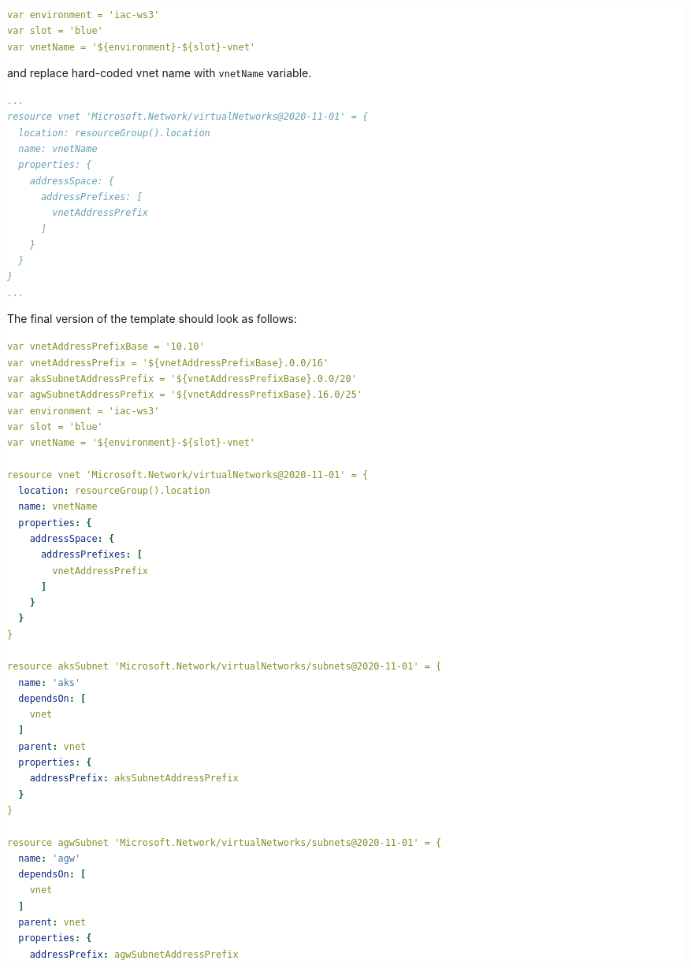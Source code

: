 ```yaml
var environment = 'iac-ws3'
var slot = 'blue'
var vnetName = '${environment}-${slot}-vnet' 
```

and replace hard-coded vnet name with `vnetName` variable.

```yaml
...
resource vnet 'Microsoft.Network/virtualNetworks@2020-11-01' = {
  location: resourceGroup().location
  name: vnetName
  properties: {
    addressSpace: {
      addressPrefixes: [
        vnetAddressPrefix
      ]
    }
  }
}
...
```

The final version of the template should look as follows:

```yaml
var vnetAddressPrefixBase = '10.10'
var vnetAddressPrefix = '${vnetAddressPrefixBase}.0.0/16'
var aksSubnetAddressPrefix = '${vnetAddressPrefixBase}.0.0/20'
var agwSubnetAddressPrefix = '${vnetAddressPrefixBase}.16.0/25'
var environment = 'iac-ws3'
var slot = 'blue'
var vnetName = '${environment}-${slot}-vnet' 

resource vnet 'Microsoft.Network/virtualNetworks@2020-11-01' = {
  location: resourceGroup().location
  name: vnetName
  properties: {
    addressSpace: {
      addressPrefixes: [
        vnetAddressPrefix
      ]
    }
  }
}

resource aksSubnet 'Microsoft.Network/virtualNetworks/subnets@2020-11-01' = {
  name: 'aks'    
  dependsOn: [
    vnet
  ]
  parent: vnet
  properties: {
    addressPrefix: aksSubnetAddressPrefix
  }
}

resource agwSubnet 'Microsoft.Network/virtualNetworks/subnets@2020-11-01' = {
  name: 'agw'  
  dependsOn: [
    vnet
  ]
  parent: vnet
  properties: {
    addressPrefix: agwSubnetAddressPrefix
```